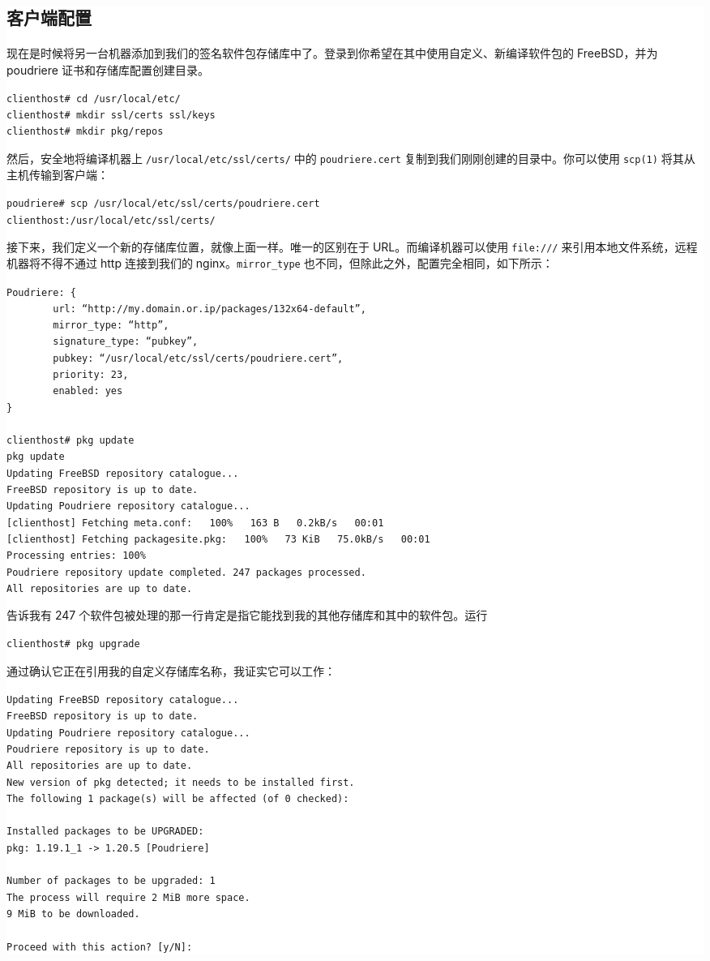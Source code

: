 ## 客户端配置

现在是时候将另一台机器添加到我们的签名软件包存储库中了。登录到你希望在其中使用自定义、新编译软件包的 FreeBSD，并为 poudriere 证书和存储库配置创建目录。

```
clienthost# cd /usr/local/etc/
clienthost# mkdir ssl/certs ssl/keys
clienthost# mkdir pkg/repos
```

然后，安全地将编译机器上 `/usr/local/etc/ssl/certs/` 中的 `poudriere.cert` 复制到我们刚刚创建的目录中。你可以使用 `scp(1)` 将其从主机传输到客户端：

```
poudriere# scp /usr/local/etc/ssl/certs/poudriere.cert
clienthost:/usr/local/etc/ssl/certs/
```

接下来，我们定义一个新的存储库位置，就像上面一样。唯一的区别在于 URL。而编译机器可以使用 `file:///`  来引用本地文件系统，远程机器将不得不通过 http 连接到我们的 nginx。`mirror_type` 也不同，但除此之外，配置完全相同，如下所示：

```
Poudriere: {
        url: “http://my.domain.or.ip/packages/132x64-default”,
        mirror_type: “http”,
        signature_type: “pubkey”,
        pubkey: “/usr/local/etc/ssl/certs/poudriere.cert”,
        priority: 23,
        enabled: yes
}

clienthost# pkg update
pkg update
Updating FreeBSD repository catalogue...
FreeBSD repository is up to date.
Updating Poudriere repository catalogue...
[clienthost] Fetching meta.conf:   100%   163 B   0.2kB/s   00:01
[clienthost] Fetching packagesite.pkg:   100%   73 KiB   75.0kB/s   00:01
Processing entries: 100%
Poudriere repository update completed. 247 packages processed.
All repositories are up to date.
```

告诉我有 247 个软件包被处理的那一行肯定是指它能找到我的其他存储库和其中的软件包。运行

```
clienthost# pkg upgrade
```

通过确认它正在引用我的自定义存储库名称，我证实它可以工作：

```
Updating FreeBSD repository catalogue...
FreeBSD repository is up to date.
Updating Poudriere repository catalogue...
Poudriere repository is up to date.
All repositories are up to date.
New version of pkg detected; it needs to be installed first.
The following 1 package(s) will be affected (of 0 checked):

Installed packages to be UPGRADED:
pkg: 1.19.1_1 -> 1.20.5 [Poudriere]

Number of packages to be upgraded: 1
The process will require 2 MiB more space.
9 MiB to be downloaded.

Proceed with this action? [y/N]:
```